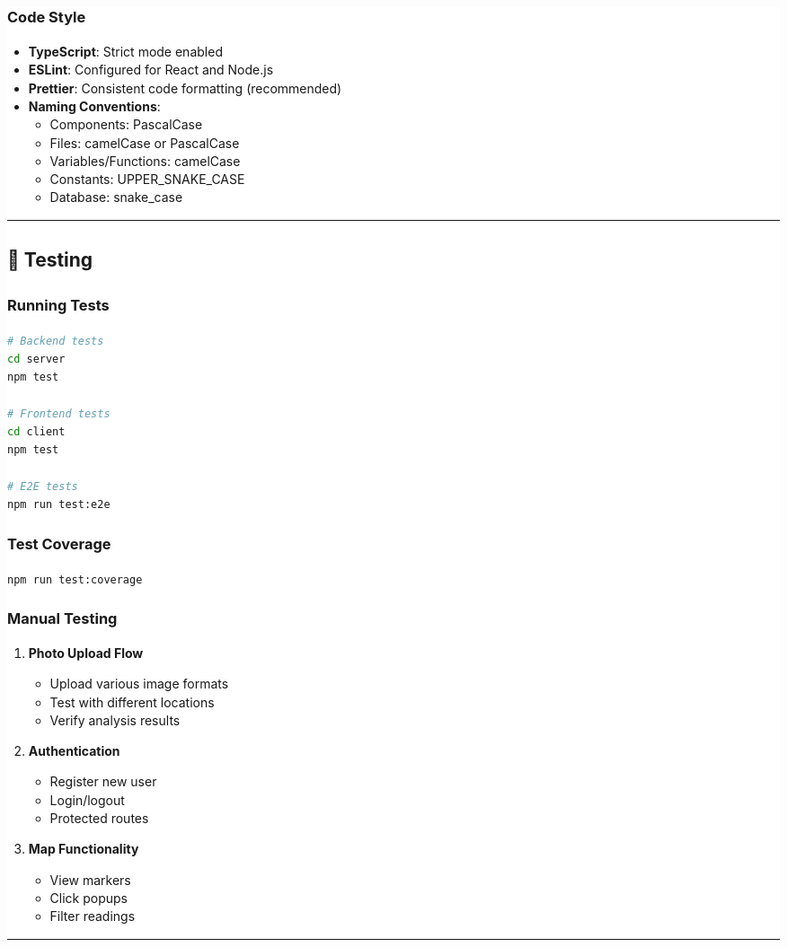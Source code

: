 ### Code Style

- **TypeScript**: Strict mode enabled
- **ESLint**: Configured for React and Node.js
- **Prettier**: Consistent code formatting (recommended)
- **Naming Conventions**:
  - Components: PascalCase
  - Files: camelCase or PascalCase
  - Variables/Functions: camelCase
  - Constants: UPPER_SNAKE_CASE
  - Database: snake_case

---

## 🧪 Testing

### Running Tests

```bash
# Backend tests
cd server
npm test

# Frontend tests
cd client
npm test

# E2E tests
npm run test:e2e
```

### Test Coverage

```bash
npm run test:coverage
```

### Manual Testing

1. **Photo Upload Flow**
   - Upload various image formats
   - Test with different locations
   - Verify analysis results

2. **Authentication**
   - Register new user
   - Login/logout
   - Protected routes

3. **Map Functionality**
   - View markers
   - Click popups
   - Filter readings

---